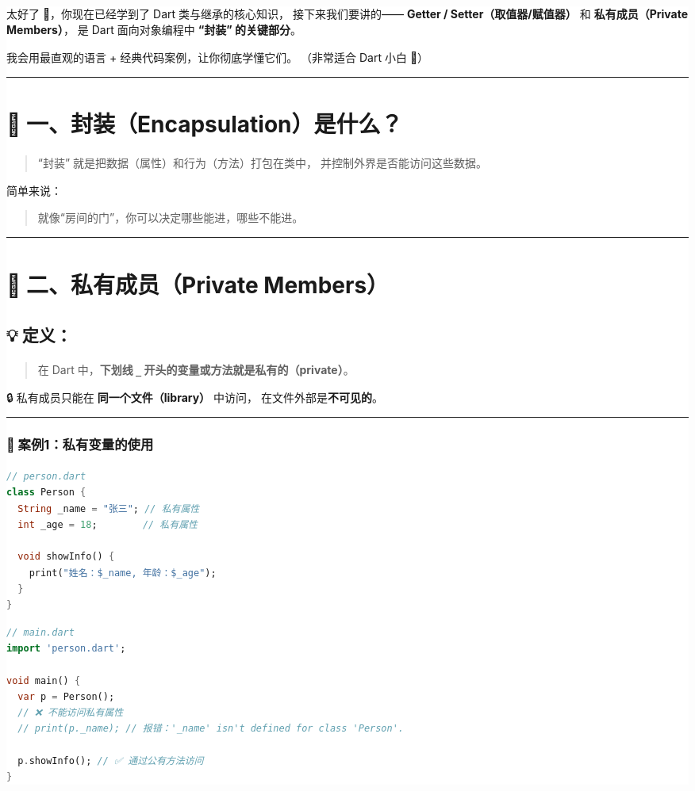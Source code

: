 太好了 👏，你现在已经学到了 Dart 类与继承的核心知识，
接下来我们要讲的—— **Getter / Setter（取值器/赋值器）** 和 **私有成员（Private Members）**，
是 Dart 面向对象编程中 **“封装” 的关键部分**。

我会用最直观的语言 + 经典代码案例，让你彻底学懂它们。
（非常适合 Dart 小白 🌱）

---

# 🧱 一、封装（Encapsulation）是什么？

> “封装” 就是把数据（属性）和行为（方法）打包在类中，
> 并控制外界是否能访问这些数据。

简单来说：

> 就像“房间的门”，你可以决定哪些能进，哪些不能进。

---

# 🧩 二、私有成员（Private Members）

## 💡 定义：

> 在 Dart 中，**下划线 `_` 开头的变量或方法就是私有的（private）**。

🔒 私有成员只能在 **同一个文件（library）** 中访问，
在文件外部是**不可见的**。

---

### 🌟 案例1：私有变量的使用

```dart
// person.dart
class Person {
  String _name = "张三"; // 私有属性
  int _age = 18;        // 私有属性

  void showInfo() {
    print("姓名：$_name, 年龄：$_age");
  }
}
```

```dart
// main.dart
import 'person.dart';

void main() {
  var p = Person();
  // ❌ 不能访问私有属性
  // print(p._name); // 报错：'_name' isn't defined for class 'Person'.
  
  p.showInfo(); // ✅ 通过公有方法访问
}
```
